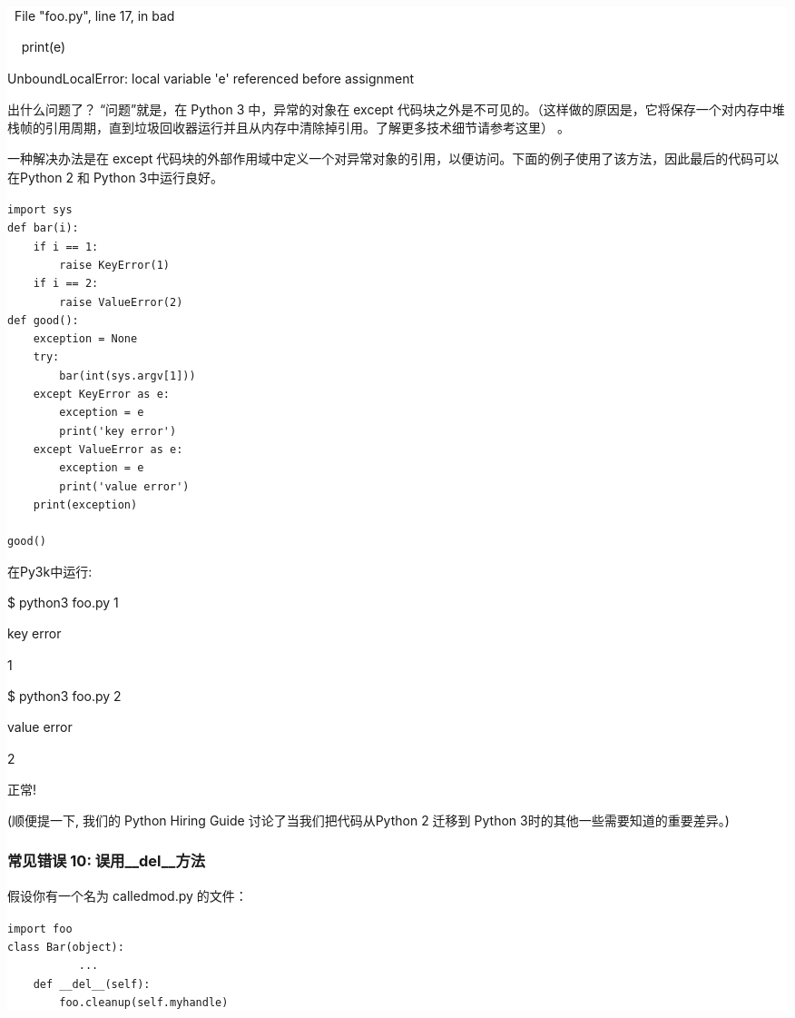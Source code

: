   File "foo.py", line 17, in bad

    print(e)

UnboundLocalError: local variable 'e' referenced before assignment

出什么问题了？ “问题”就是，在 Python 3 中，异常的对象在 except
代码块之外是不可见的。（这样做的原因是，它将保存一个对内存中堆栈帧的引用周期，直到垃圾回收器运行并且从内存中清除掉引用。了解更多技术细节请参考这里） 。

一种解决办法是在 except 代码块的外部作用域中定义一个对异常对象的引用，以便访问。下面的例子使用了该方法，因此最后的代码可以在Python 2 和
Python 3中运行良好。

    
    
    import sys  
    def bar(i):  
        if i == 1:  
            raise KeyError(1)  
        if i == 2:  
            raise ValueError(2)  
    def good():  
        exception = None 
        try:  
            bar(int(sys.argv[1]))  
        except KeyError as e:  
            exception = e  
            print('key error')  
        except ValueError as e:  
            exception = e  
            print('value error')  
        print(exception)  
     
    good()

在Py3k中运行:

$ python3 foo.py 1

key error

1

$ python3 foo.py 2

value error

2

正常!

(顺便提一下, 我们的 Python Hiring Guide 讨论了当我们把代码从Python 2 迁移到 Python
3时的其他一些需要知道的重要差异。)

### 常见错误 10: 误用__del__方法

假设你有一个名为 calledmod.py 的文件：

    
    
    import foo  
    class Bar(object):  
               ...  
        def __del__(self):  
            foo.cleanup(self.myhandle)
